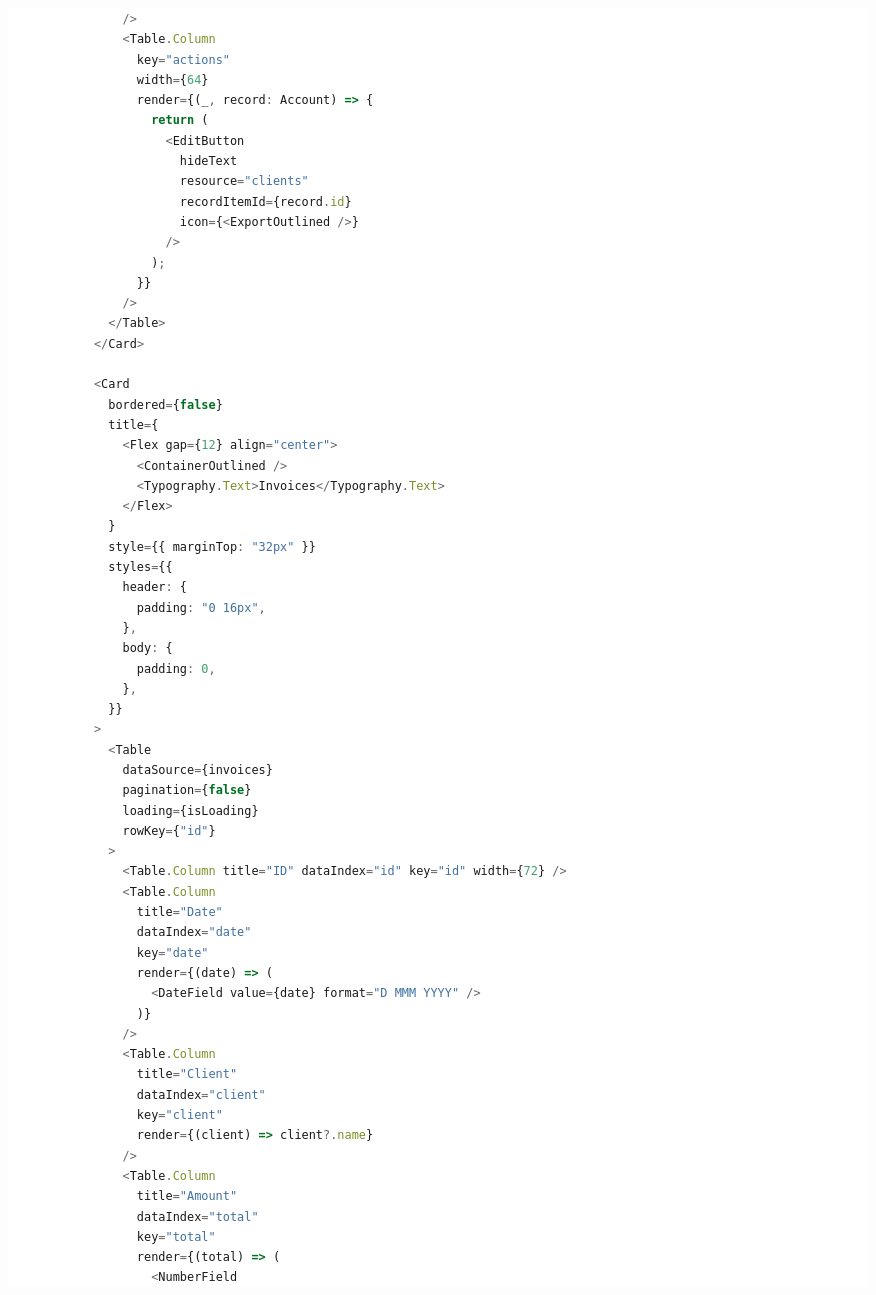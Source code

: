 ```typescript
                />
                <Table.Column
                  key="actions"
                  width={64}
                  render={(_, record: Account) => {
                    return (
                      <EditButton
                        hideText
                        resource="clients"
                        recordItemId={record.id}
                        icon={<ExportOutlined />}
                      />
                    );
                  }}
                />
              </Table>
            </Card>

            <Card
              bordered={false}
              title={
                <Flex gap={12} align="center">
                  <ContainerOutlined />
                  <Typography.Text>Invoices</Typography.Text>
                </Flex>
              }
              style={{ marginTop: "32px" }}
              styles={{
                header: {
                  padding: "0 16px",
                },
                body: {
                  padding: 0,
                },
              }}
            >
              <Table
                dataSource={invoices}
                pagination={false}
                loading={isLoading}
                rowKey={"id"}
              >
                <Table.Column title="ID" dataIndex="id" key="id" width={72} />
                <Table.Column
                  title="Date"
                  dataIndex="date"
                  key="date"
                  render={(date) => (
                    <DateField value={date} format="D MMM YYYY" />
                  )}
                />
                <Table.Column
                  title="Client"
                  dataIndex="client"
                  key="client"
                  render={(client) => client?.name}
                />
                <Table.Column
                  title="Amount"
                  dataIndex="total"
                  key="total"
                  render={(total) => (
                    <NumberField
```
